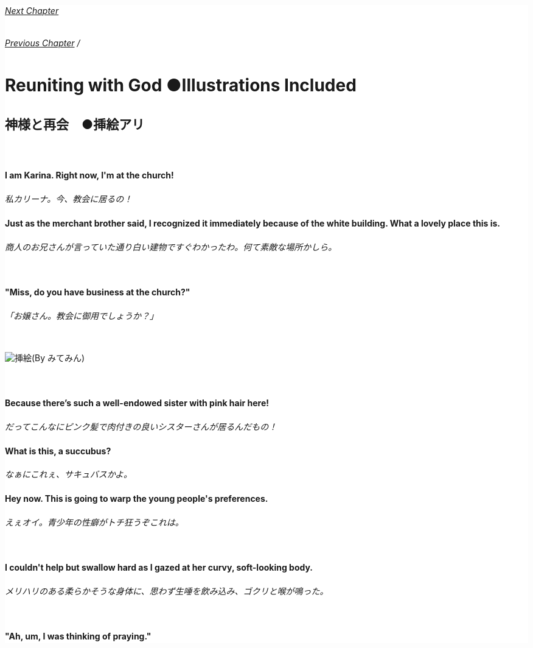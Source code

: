 ###### [Next Chapter](./chapter_0015.md)
###### [Previous Chapter](./chapter_0013.md)&nbsp;/&nbsp;

# Reuniting with God ●Illustrations Included

## 神様と再会　●挿絵アリ

&nbsp;

#### I am Karina. Right now, I'm at the church!

*私カリーナ。今、教会に居るの！*

#### Just as the merchant brother said, I recognized it immediately because of the white building. What a lovely place this is.

*商人のお兄さんが言っていた通り白い建物ですぐわかったわ。何て素敵な場所かしら。*

&nbsp;

#### "Miss, do you have business at the church?"

*「お嬢さん。教会に御用でしょうか？」*

&nbsp;

![挿絵(By みてみん)](https://16748.mitemin.net/userpageimage/viewimagebig/icode/i701583/)

&nbsp;

#### Because there’s such a well-endowed sister with pink hair here!

*だってこんなにピンク髪で肉付きの良いシスターさんが居るんだもの！*

#### What is this, a succubus?

*なぁにこれぇ、サキュバスかよ。*

#### Hey now. This is going to warp the young people's preferences.

*えぇオイ。青少年の性癖がトチ狂うぞこれは。*

&nbsp;

#### I couldn't help but swallow hard as I gazed at her curvy, soft-looking body.

*メリハリのある柔らかそうな身体に、思わず生唾を飲み込み、ゴクリと喉が鳴った。*

&nbsp;

#### "Ah, um, I was thinking of praying."
